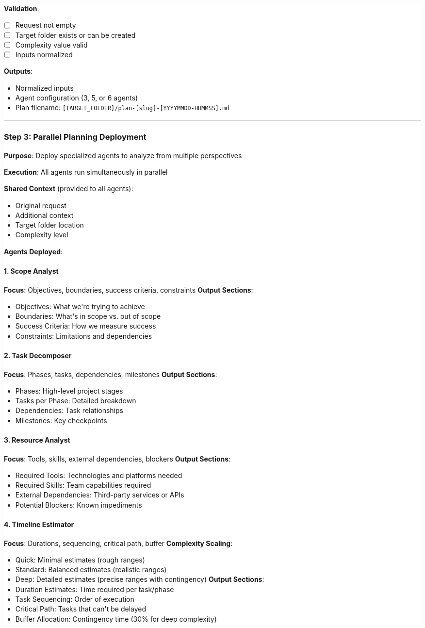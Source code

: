 **Validation**:
- [ ] Request not empty
- [ ] Target folder exists or can be created
- [ ] Complexity value valid
- [ ] Inputs normalized

**Outputs**:
- Normalized inputs
- Agent configuration (3, 5, or 6 agents)
- Plan filename: `[TARGET_FOLDER]/plan-[slug]-[YYYYMMDD-HHMMSS].md`

---

### Step 3: Parallel Planning Deployment

**Purpose**: Deploy specialized agents to analyze from multiple perspectives

**Execution**: All agents run simultaneously in parallel

**Shared Context** (provided to all agents):
- Original request
- Additional context
- Target folder location
- Complexity level

**Agents Deployed**:

#### 1. Scope Analyst
**Focus**: Objectives, boundaries, success criteria, constraints
**Output Sections**:
- Objectives: What we're trying to achieve
- Boundaries: What's in scope vs. out of scope
- Success Criteria: How we measure success
- Constraints: Limitations and dependencies

#### 2. Task Decomposer
**Focus**: Phases, tasks, dependencies, milestones
**Output Sections**:
- Phases: High-level project stages
- Tasks per Phase: Detailed breakdown
- Dependencies: Task relationships
- Milestones: Key checkpoints

#### 3. Resource Analyst
**Focus**: Tools, skills, external dependencies, blockers
**Output Sections**:
- Required Tools: Technologies and platforms needed
- Required Skills: Team capabilities required
- External Dependencies: Third-party services or APIs
- Potential Blockers: Known impediments

#### 4. Timeline Estimator
**Focus**: Durations, sequencing, critical path, buffer
**Complexity Scaling**:
- Quick: Minimal estimates (rough ranges)
- Standard: Balanced estimates (realistic ranges)
- Deep: Detailed estimates (precise ranges with contingency)
**Output Sections**:
- Duration Estimates: Time required per task/phase
- Task Sequencing: Order of execution
- Critical Path: Tasks that can't be delayed
- Buffer Allocation: Contingency time (30% for deep complexity)
